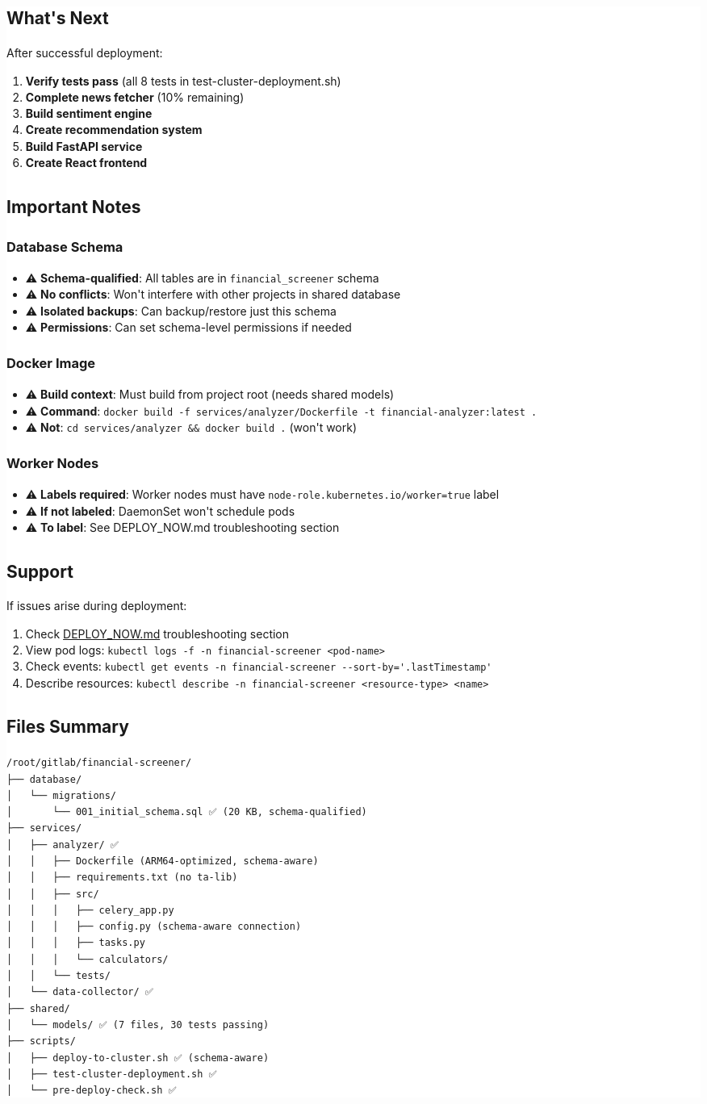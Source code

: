 ## What's Next

After successful deployment:

1. **Verify tests pass** (all 8 tests in test-cluster-deployment.sh)
2. **Complete news fetcher** (10% remaining)
3. **Build sentiment engine**
4. **Create recommendation system**
5. **Build FastAPI service**
6. **Create React frontend**

## Important Notes

### Database Schema
- ⚠️ **Schema-qualified**: All tables are in `financial_screener` schema
- ⚠️ **No conflicts**: Won't interfere with other projects in shared database
- ⚠️ **Isolated backups**: Can backup/restore just this schema
- ⚠️ **Permissions**: Can set schema-level permissions if needed

### Docker Image
- ⚠️ **Build context**: Must build from project root (needs shared models)
- ⚠️ **Command**: `docker build -f services/analyzer/Dockerfile -t financial-analyzer:latest .`
- ⚠️ **Not**: `cd services/analyzer && docker build .` (won't work)

### Worker Nodes
- ⚠️ **Labels required**: Worker nodes must have `node-role.kubernetes.io/worker=true` label
- ⚠️ **If not labeled**: DaemonSet won't schedule pods
- ⚠️ **To label**: See DEPLOY_NOW.md troubleshooting section

## Support

If issues arise during deployment:

1. Check [DEPLOY_NOW.md](DEPLOY_NOW.md) troubleshooting section
2. View pod logs: `kubectl logs -f -n financial-screener <pod-name>`
3. Check events: `kubectl get events -n financial-screener --sort-by='.lastTimestamp'`
4. Describe resources: `kubectl describe -n financial-screener <resource-type> <name>`

## Files Summary

```
/root/gitlab/financial-screener/
├── database/
│   └── migrations/
│       └── 001_initial_schema.sql ✅ (20 KB, schema-qualified)
├── services/
│   ├── analyzer/ ✅
│   │   ├── Dockerfile (ARM64-optimized, schema-aware)
│   │   ├── requirements.txt (no ta-lib)
│   │   ├── src/
│   │   │   ├── celery_app.py
│   │   │   ├── config.py (schema-aware connection)
│   │   │   ├── tasks.py
│   │   │   └── calculators/
│   │   └── tests/
│   └── data-collector/ ✅
├── shared/
│   └── models/ ✅ (7 files, 30 tests passing)
├── scripts/
│   ├── deploy-to-cluster.sh ✅ (schema-aware)
│   ├── test-cluster-deployment.sh ✅
│   └── pre-deploy-check.sh ✅
```
